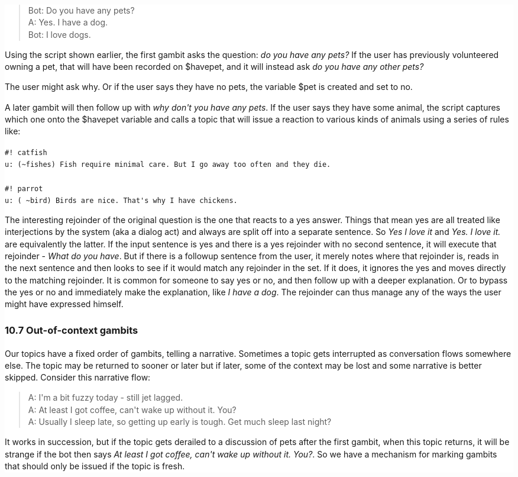 > Bot: Do you have any pets?
<br> A: Yes. I have a dog.
<br> Bot: I love dogs.


Using the script shown earlier, the first gambit asks the question: _do you have any pets?_ If the user has previously volunteered owning a pet, that will have been recorded on $havepet, and it will instead ask _do you have any other pets?_

The user might ask why. Or if the user says they have no pets, the variable $pet is created and set to no.

A later gambit will then follow up with _why don't you have any pets_. If the user says they have some
animal, the script captures which one onto the $havepet variable and calls a topic that will issue a
reaction to various kinds of animals using a series of rules like:

    #! catfish
    u: (~fishes) Fish require minimal care. But I go away too often and they die.
    
    #! parrot
    u: ( ~bird) Birds are nice. That's why I have chickens.

The interesting rejoinder of the original question is the one that reacts to a yes answer. Things that
mean yes are all treated like interjections by the system (aka a dialog act) and always are split off into a
separate sentence. So _Yes I love it_ and _Yes. I love it._ are equivalently the latter. If the input sentence is yes and there is a yes rejoinder with no second sentence, it will execute that rejoinder - 
_What do you have_. But if there is a followup sentence from the user, it merely notes where that rejoinder is, reads in
the next sentence and then looks to see if it would match any rejoinder in the set. If it does, it ignores
the yes and moves directly to the matching rejoinder. It is common for someone to say yes or no, and
then follow up with a deeper explanation. Or to bypass the yes or no and immediately make the
explanation, like _I have a dog_. The rejoinder can thus manage any of the ways the user might have
expressed himself.

### 10.7 Out-of-context gambits

Our topics have a fixed order of gambits, telling a narrative. Sometimes a topic gets interrupted as
conversation flows somewhere else. The topic may be returned to sooner or later but if later, some of
the context may be lost and some narrative is better skipped. Consider this narrative flow:
    
>  A: I'm a bit fuzzy today - still jet lagged.
<br> A: At least I got coffee, can't wake up without it. You?
<br> A: Usually I sleep late, so getting up early is tough. Get much sleep last night?

It works in succession, but if the topic gets derailed to a discussion of pets after the first gambit, when
this topic returns, it will be strange if the bot then says _At least I got coffee, can't wake up without it. You?_. So we have a mechanism for marking gambits that should only be issued if the topic is fresh.
